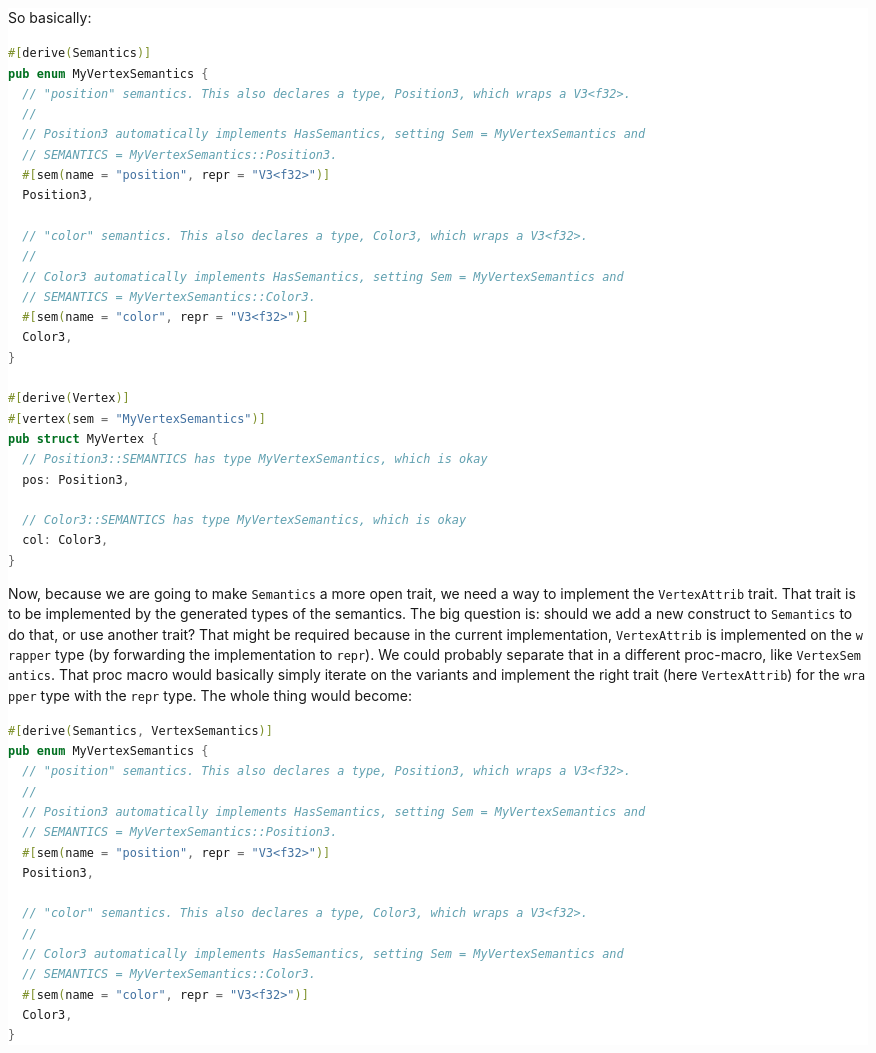 So basically:

```rust
#[derive(Semantics)]
pub enum MyVertexSemantics {
  // "position" semantics. This also declares a type, Position3, which wraps a V3<f32>.
  //
  // Position3 automatically implements HasSemantics, setting Sem = MyVertexSemantics and
  // SEMANTICS = MyVertexSemantics::Position3.
  #[sem(name = "position", repr = "V3<f32>")]
  Position3,

  // "color" semantics. This also declares a type, Color3, which wraps a V3<f32>.
  //
  // Color3 automatically implements HasSemantics, setting Sem = MyVertexSemantics and
  // SEMANTICS = MyVertexSemantics::Color3.
  #[sem(name = "color", repr = "V3<f32>")]
  Color3,
}

#[derive(Vertex)]
#[vertex(sem = "MyVertexSemantics")]
pub struct MyVertex {
  // Position3::SEMANTICS has type MyVertexSemantics, which is okay
  pos: Position3,

  // Color3::SEMANTICS has type MyVertexSemantics, which is okay
  col: Color3,
}
```

Now, because we are going to make `Semantics` a more open trait, we need a way to implement the `VertexAttrib` trait.
That trait is to be implemented by the generated types of the semantics. The big question is: should we add a new
construct to `Semantics` to do that, or use another trait? That might be required because in the current implementation,
`VertexAttrib` is implemented on the `wrapper` type (by forwarding the implementation to `repr`). We could probably
separate that in a different proc-macro, like `VertexSemantics`. That proc macro would basically simply iterate on the
variants and implement the right trait (here `VertexAttrib`) for the `wrapper` type with the `repr` type. The whole
thing would become:

```rust
#[derive(Semantics, VertexSemantics)]
pub enum MyVertexSemantics {
  // "position" semantics. This also declares a type, Position3, which wraps a V3<f32>.
  //
  // Position3 automatically implements HasSemantics, setting Sem = MyVertexSemantics and
  // SEMANTICS = MyVertexSemantics::Position3.
  #[sem(name = "position", repr = "V3<f32>")]
  Position3,

  // "color" semantics. This also declares a type, Color3, which wraps a V3<f32>.
  //
  // Color3 automatically implements HasSemantics, setting Sem = MyVertexSemantics and
  // SEMANTICS = MyVertexSemantics::Color3.
  #[sem(name = "color", repr = "V3<f32>")]
  Color3,
}
```

